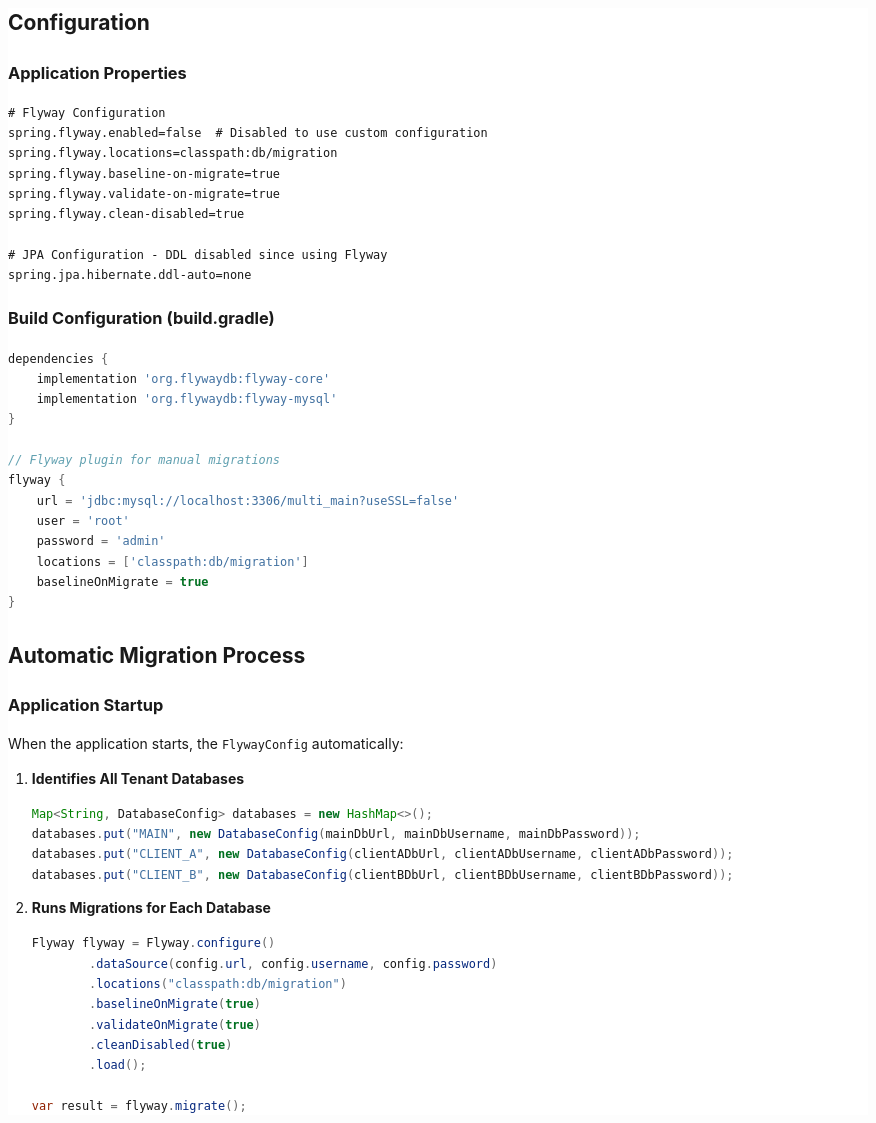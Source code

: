## Configuration

### Application Properties
```properties
# Flyway Configuration
spring.flyway.enabled=false  # Disabled to use custom configuration
spring.flyway.locations=classpath:db/migration
spring.flyway.baseline-on-migrate=true
spring.flyway.validate-on-migrate=true
spring.flyway.clean-disabled=true

# JPA Configuration - DDL disabled since using Flyway
spring.jpa.hibernate.ddl-auto=none
```

### Build Configuration (build.gradle)
```gradle
dependencies {
    implementation 'org.flywaydb:flyway-core'
    implementation 'org.flywaydb:flyway-mysql'
}

// Flyway plugin for manual migrations
flyway {
    url = 'jdbc:mysql://localhost:3306/multi_main?useSSL=false'
    user = 'root'
    password = 'admin'
    locations = ['classpath:db/migration']
    baselineOnMigrate = true
}
```

## Automatic Migration Process

### Application Startup
When the application starts, the `FlywayConfig` automatically:

1. **Identifies All Tenant Databases**
   ```java
   Map<String, DatabaseConfig> databases = new HashMap<>();
   databases.put("MAIN", new DatabaseConfig(mainDbUrl, mainDbUsername, mainDbPassword));
   databases.put("CLIENT_A", new DatabaseConfig(clientADbUrl, clientADbUsername, clientADbPassword));
   databases.put("CLIENT_B", new DatabaseConfig(clientBDbUrl, clientBDbUsername, clientBDbPassword));
   ```

2. **Runs Migrations for Each Database**
   ```java
   Flyway flyway = Flyway.configure()
           .dataSource(config.url, config.username, config.password)
           .locations("classpath:db/migration")
           .baselineOnMigrate(true)
           .validateOnMigrate(true)
           .cleanDisabled(true)
           .load();
   
   var result = flyway.migrate();
   ```

